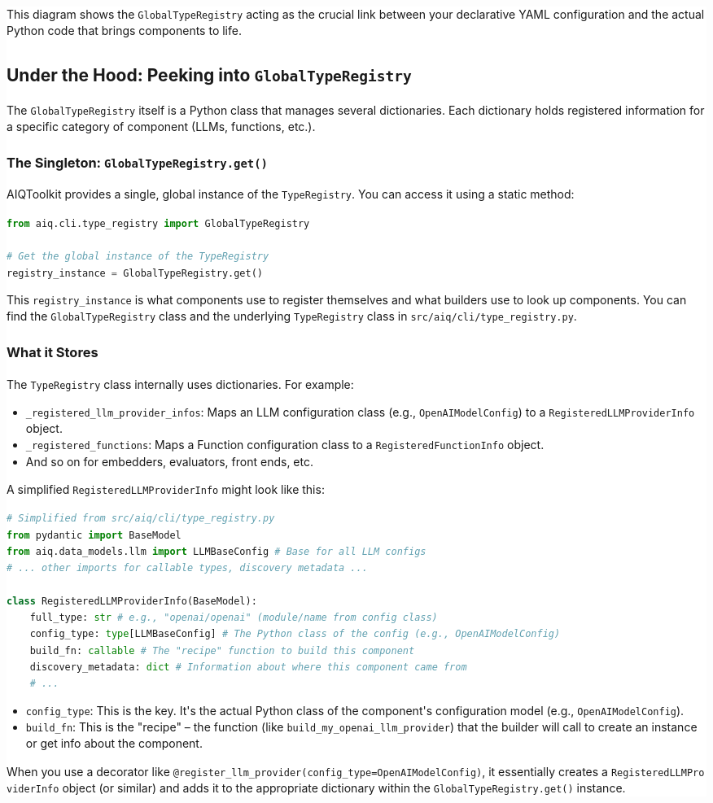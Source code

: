 This diagram shows the `GlobalTypeRegistry` acting as the crucial link between your declarative YAML configuration and the actual Python code that brings components to life.

## Under the Hood: Peeking into `GlobalTypeRegistry`

The `GlobalTypeRegistry` itself is a Python class that manages several dictionaries. Each dictionary holds registered information for a specific category of component (LLMs, functions, etc.).

### The Singleton: `GlobalTypeRegistry.get()`

AIQToolkit provides a single, global instance of the `TypeRegistry`. You can access it using a static method:
```python
from aiq.cli.type_registry import GlobalTypeRegistry

# Get the global instance of the TypeRegistry
registry_instance = GlobalTypeRegistry.get()
```
This `registry_instance` is what components use to register themselves and what builders use to look up components. You can find the `GlobalTypeRegistry` class and the underlying `TypeRegistry` class in `src/aiq/cli/type_registry.py`.

### What it Stores

The `TypeRegistry` class internally uses dictionaries. For example:
*   `_registered_llm_provider_infos`: Maps an LLM configuration class (e.g., `OpenAIModelConfig`) to a `RegisteredLLMProviderInfo` object.
*   `_registered_functions`: Maps a Function configuration class to a `RegisteredFunctionInfo` object.
*   And so on for embedders, evaluators, front ends, etc.

A simplified `RegisteredLLMProviderInfo` might look like this:
```python
# Simplified from src/aiq/cli/type_registry.py
from pydantic import BaseModel
from aiq.data_models.llm import LLMBaseConfig # Base for all LLM configs
# ... other imports for callable types, discovery metadata ...

class RegisteredLLMProviderInfo(BaseModel):
    full_type: str # e.g., "openai/openai" (module/name from config class)
    config_type: type[LLMBaseConfig] # The Python class of the config (e.g., OpenAIModelConfig)
    build_fn: callable # The "recipe" function to build this component
    discovery_metadata: dict # Information about where this component came from
    # ...
```
*   `config_type`: This is the key. It's the actual Python class of the component's configuration model (e.g., `OpenAIModelConfig`).
*   `build_fn`: This is the "recipe" – the function (like `build_my_openai_llm_provider`) that the builder will call to create an instance or get info about the component.

When you use a decorator like `@register_llm_provider(config_type=OpenAIModelConfig)`, it essentially creates a `RegisteredLLMProviderInfo` object (or similar) and adds it to the appropriate dictionary within the `GlobalTypeRegistry.get()` instance.
